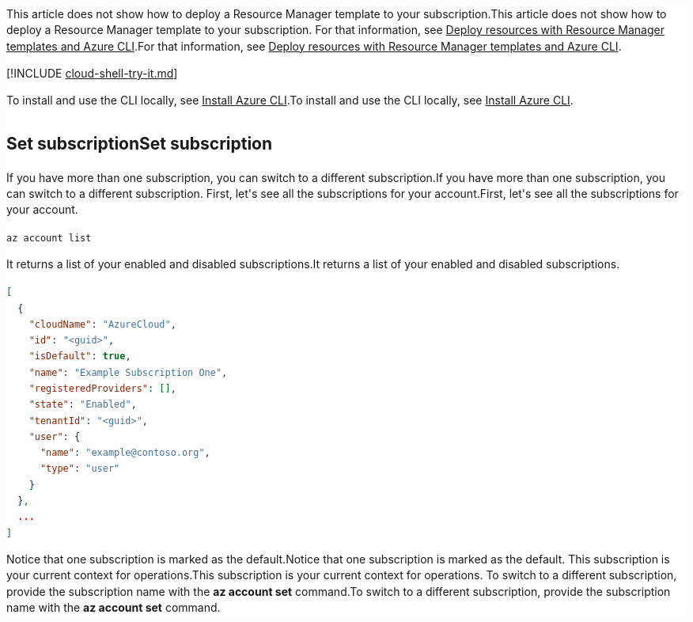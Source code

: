 <span data-ttu-id="fa917-114">This article does not show how to deploy a Resource Manager template to your subscription.</span><span class="sxs-lookup"><span data-stu-id="fa917-114">This article does not show how to deploy a Resource Manager template to your subscription.</span></span> <span data-ttu-id="fa917-115">For that information, see [Deploy resources with Resource Manager templates and Azure CLI](resource-group-template-deploy-cli.md).</span><span class="sxs-lookup"><span data-stu-id="fa917-115">For that information, see [Deploy resources with Resource Manager templates and Azure CLI](resource-group-template-deploy-cli.md).</span></span>

[!INCLUDE [cloud-shell-try-it.md](../../includes/cloud-shell-try-it.md)]

<span data-ttu-id="fa917-116">To install and use the CLI locally, see [Install Azure CLI](/cli/azure/install-azure-cli).</span><span class="sxs-lookup"><span data-stu-id="fa917-116">To install and use the CLI locally, see [Install Azure CLI](/cli/azure/install-azure-cli).</span></span>

## <a name="set-subscription"></a><span data-ttu-id="fa917-117">Set subscription</span><span class="sxs-lookup"><span data-stu-id="fa917-117">Set subscription</span></span>

<span data-ttu-id="fa917-118">If you have more than one subscription, you can switch to a different subscription.</span><span class="sxs-lookup"><span data-stu-id="fa917-118">If you have more than one subscription, you can switch to a different subscription.</span></span> <span data-ttu-id="fa917-119">First, let's see all the subscriptions for your account.</span><span class="sxs-lookup"><span data-stu-id="fa917-119">First, let's see all the subscriptions for your account.</span></span>

```azurecli-interactive
az account list
```

<span data-ttu-id="fa917-120">It returns a list of your enabled and disabled subscriptions.</span><span class="sxs-lookup"><span data-stu-id="fa917-120">It returns a list of your enabled and disabled subscriptions.</span></span>

```json
[
  {
    "cloudName": "AzureCloud",
    "id": "<guid>",
    "isDefault": true,
    "name": "Example Subscription One",
    "registeredProviders": [],
    "state": "Enabled",
    "tenantId": "<guid>",
    "user": {
      "name": "example@contoso.org",
      "type": "user"
    }
  },
  ...
]
```

<span data-ttu-id="fa917-121">Notice that one subscription is marked as the default.</span><span class="sxs-lookup"><span data-stu-id="fa917-121">Notice that one subscription is marked as the default.</span></span> <span data-ttu-id="fa917-122">This subscription is your current context for operations.</span><span class="sxs-lookup"><span data-stu-id="fa917-122">This subscription is your current context for operations.</span></span> <span data-ttu-id="fa917-123">To switch to a different subscription, provide the subscription name with the **az account set** command.</span><span class="sxs-lookup"><span data-stu-id="fa917-123">To switch to a different subscription, provide the subscription name with the **az account set** command.</span></span>
